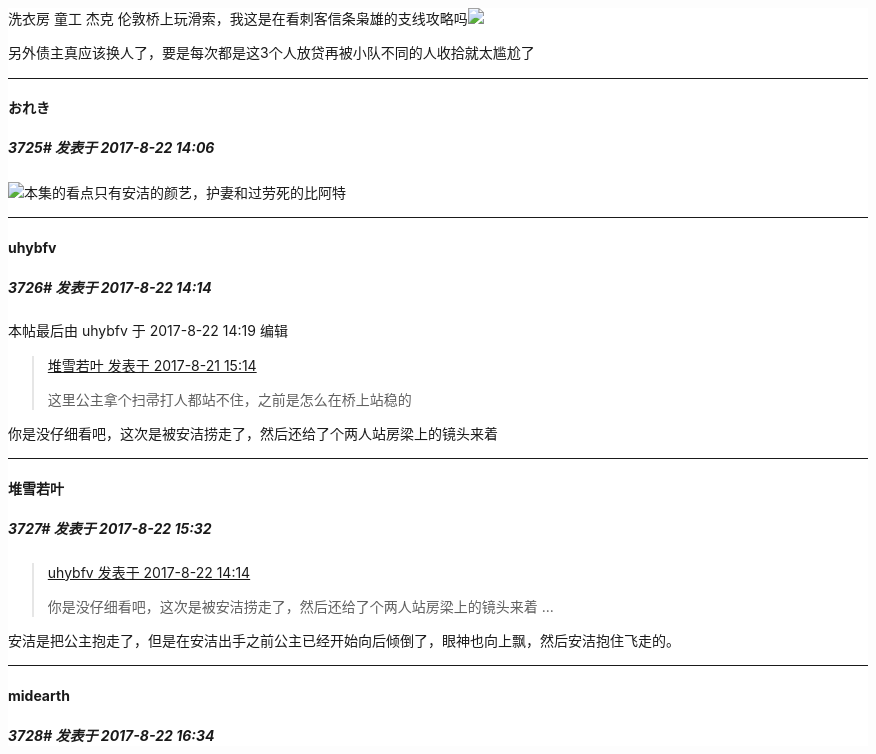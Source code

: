 洗衣房 童工 杰克 伦敦桥上玩滑索，我这是在看刺客信条枭雄的支线攻略吗<img src="https://static.saraba1st.com/image/smiley/face2017/018.png" referrerpolicy="no-referrer">

另外债主真应该换人了，要是每次都是这3个人放贷再被小队不同的人收拾就太尴尬了







-----

####  おれき  
##### 3725#       发表于 2017-8-22 14:06



<img src="https://static.saraba1st.com/image/smiley/carton2017/018.gif" referrerpolicy="no-referrer">本集的看点只有安洁的颜艺，护妻和过劳死的比阿特







-----

####  uhybfv  
##### 3726#       发表于 2017-8-22 14:14



 本帖最后由 uhybfv 于 2017-8-22 14:19 编辑 
<blockquote><a href="httphttps://bbs.saraba1st.com/2b/forum.php?mod=redirect&amp;goto=findpost&amp;pid=36955642&amp;ptid=1486439" target="_blank">堆雪若叶 发表于 2017-8-21 15:14</a>

这里公主拿个扫帚打人都站不住，之前是怎么在桥上站稳的</blockquote>
你是没仔细看吧，这次是被安洁捞走了，然后还给了个两人站房梁上的镜头来着







-----

####  堆雪若叶  
##### 3727#       发表于 2017-8-22 15:32



<blockquote><a href="httphttps://bbs.saraba1st.com/2b/forum.php?mod=redirect&amp;goto=findpost&amp;pid=36966580&amp;ptid=1486439" target="_blank">uhybfv 发表于 2017-8-22 14:14</a>

你是没仔细看吧，这次是被安洁捞走了，然后还给了个两人站房梁上的镜头来着 ...</blockquote>
安洁是把公主抱走了，但是在安洁出手之前公主已经开始向后倾倒了，眼神也向上飘，然后安洁抱住飞走的。







-----

####  midearth  
##### 3728#       发表于 2017-8-22 16:34
